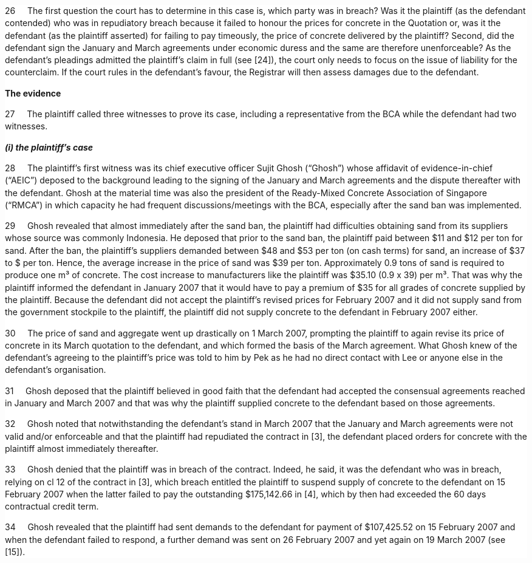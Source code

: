 26     The first question the court has to determine in this case is, which party was in breach? Was it the plaintiff (as the defendant contended) who was in repudiatory breach because it failed to honour the prices for concrete in the Quotation or, was it the defendant (as the plaintiff asserted) for failing to pay timeously, the price of concrete delivered by the plaintiff? Second, did the defendant sign the January and March agreements under economic duress and the same are therefore unenforceable? As the defendant’s pleadings admitted the plaintiff’s claim in full (see [24]), the court only needs to focus on the issue of liability for the counterclaim. If the court rules in the defendant’s favour, the Registrar will then assess damages due to the defendant. 

**The evidence** 

27     The plaintiff called three witnesses to prove its case, including a representative from the BCA while the defendant had two witnesses. 

**_(i) the plaintiff’s case_** 

28     The plaintiff’s first witness was its chief executive officer Sujit Ghosh (“Ghosh”) whose affidavit of evidence-in-chief (“AEIC”) deposed to the background leading to the signing of the January and March agreements and the dispute thereafter with the defendant. Ghosh at the material time was also the president of the Ready-Mixed Concrete Association of Singapore (“RMCA”) in which capacity he had frequent discussions/meetings with the BCA, especially after the sand ban was implemented. 

29     Ghosh revealed that almost immediately after the sand ban, the plaintiff had difficulties obtaining sand from its suppliers whose source was commonly Indonesia. He deposed that prior to the sand ban, the plaintiff paid between $11 and $12 per ton for sand. After the ban, the plaintiff’s suppliers demanded between $48 and $53 per ton (on cash terms) for sand, an increase of $37 to $ per ton. Hence, the average increase in the price of sand was $39 per ton. Approximately 0.9 tons of sand is required to produce one m³ of concrete. The cost increase to manufacturers like the plaintiff was $35.10 (0.9 x 39) per m³. That was why the plaintiff informed the defendant in January 2007 that it would have to pay a premium of $35 for all grades of concrete supplied by the plaintiff. Because the defendant did not accept the plaintiff’s revised prices for February 2007 and it did not supply sand from the government stockpile to the plaintiff, the plaintiff did not supply concrete to the defendant in February 2007 either. 


30     The price of sand and aggregate went up drastically on 1 March 2007, prompting the plaintiff to again revise its price of concrete in its March quotation to the defendant, and which formed the basis of the March agreement. What Ghosh knew of the defendant’s agreeing to the plaintiff’s price was told to him by Pek as he had no direct contact with Lee or anyone else in the defendant’s organisation. 

31     Ghosh deposed that the plaintiff believed in good faith that the defendant had accepted the consensual agreements reached in January and March 2007 and that was why the plaintiff supplied concrete to the defendant based on those agreements. 

32     Ghosh noted that notwithstanding the defendant’s stand in March 2007 that the January and March agreements were not valid and/or enforceable and that the plaintiff had repudiated the contract in [3], the defendant placed orders for concrete with the plaintiff almost immediately thereafter. 

33     Ghosh denied that the plaintiff was in breach of the contract. Indeed, he said, it was the defendant who was in breach, relying on cl 12 of the contract in [3], which breach entitled the plaintiff to suspend supply of concrete to the defendant on 15 February 2007 when the latter failed to pay the outstanding $175,142.66 in [4], which by then had exceeded the 60 days contractual credit term. 

34     Ghosh revealed that the plaintiff had sent demands to the defendant for payment of $107,425.52 on 15 February 2007 and when the defendant failed to respond, a further demand was sent on 26 February 2007 and yet again on 19 March 2007 (see [15]). 
